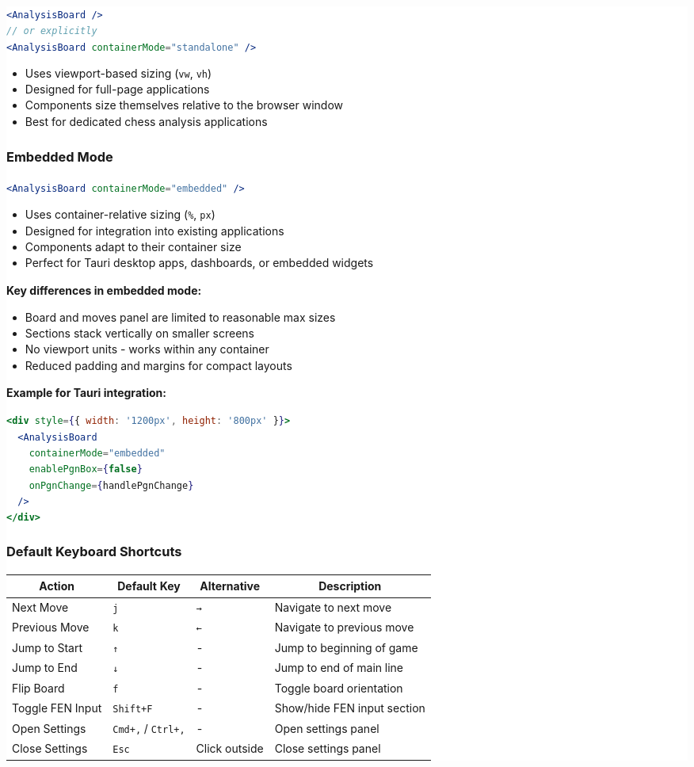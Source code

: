```jsx
<AnalysisBoard />
// or explicitly
<AnalysisBoard containerMode="standalone" />
```

- Uses viewport-based sizing (`vw`, `vh`)
- Designed for full-page applications
- Components size themselves relative to the browser window
- Best for dedicated chess analysis applications

### Embedded Mode

```jsx
<AnalysisBoard containerMode="embedded" />
```

- Uses container-relative sizing (`%`, `px`)
- Designed for integration into existing applications
- Components adapt to their container size
- Perfect for Tauri desktop apps, dashboards, or embedded widgets

**Key differences in embedded mode:**
- Board and moves panel are limited to reasonable max sizes
- Sections stack vertically on smaller screens
- No viewport units - works within any container
- Reduced padding and margins for compact layouts

**Example for Tauri integration:**
```jsx
<div style={{ width: '1200px', height: '800px' }}>
  <AnalysisBoard 
    containerMode="embedded"
    enablePgnBox={false}
    onPgnChange={handlePgnChange}
  />
</div>
```

### Default Keyboard Shortcuts

| Action | Default Key | Alternative | Description |
|--------|-------------|-------------|-------------|
| Next Move | `j` | `→` | Navigate to next move |
| Previous Move | `k` | `←` | Navigate to previous move |
| Jump to Start | `↑` | - | Jump to beginning of game |
| Jump to End | `↓` | - | Jump to end of main line |
| Flip Board | `f` | - | Toggle board orientation |
| Toggle FEN Input | `Shift+F` | - | Show/hide FEN input section |
| Open Settings | `Cmd+,` / `Ctrl+,` | - | Open settings panel |
| Close Settings | `Esc` | Click outside | Close settings panel |
